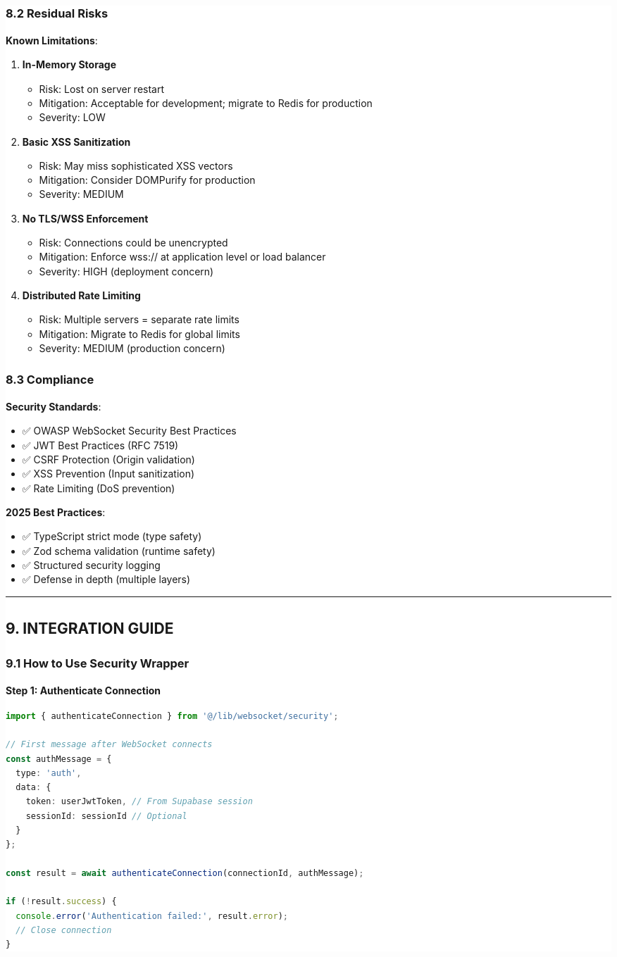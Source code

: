 ### 8.2 Residual Risks

**Known Limitations**:

1. **In-Memory Storage**
   - Risk: Lost on server restart
   - Mitigation: Acceptable for development; migrate to Redis for production
   - Severity: LOW

2. **Basic XSS Sanitization**
   - Risk: May miss sophisticated XSS vectors
   - Mitigation: Consider DOMPurify for production
   - Severity: MEDIUM

3. **No TLS/WSS Enforcement**
   - Risk: Connections could be unencrypted
   - Mitigation: Enforce wss:// at application level or load balancer
   - Severity: HIGH (deployment concern)

4. **Distributed Rate Limiting**
   - Risk: Multiple servers = separate rate limits
   - Mitigation: Migrate to Redis for global limits
   - Severity: MEDIUM (production concern)

### 8.3 Compliance

**Security Standards**:
- ✅ OWASP WebSocket Security Best Practices
- ✅ JWT Best Practices (RFC 7519)
- ✅ CSRF Protection (Origin validation)
- ✅ XSS Prevention (Input sanitization)
- ✅ Rate Limiting (DoS prevention)

**2025 Best Practices**:
- ✅ TypeScript strict mode (type safety)
- ✅ Zod schema validation (runtime safety)
- ✅ Structured security logging
- ✅ Defense in depth (multiple layers)

---

## 9. INTEGRATION GUIDE

### 9.1 How to Use Security Wrapper

**Step 1: Authenticate Connection**

```typescript
import { authenticateConnection } from '@/lib/websocket/security';

// First message after WebSocket connects
const authMessage = {
  type: 'auth',
  data: {
    token: userJwtToken, // From Supabase session
    sessionId: sessionId // Optional
  }
};

const result = await authenticateConnection(connectionId, authMessage);

if (!result.success) {
  console.error('Authentication failed:', result.error);
  // Close connection
}
```

